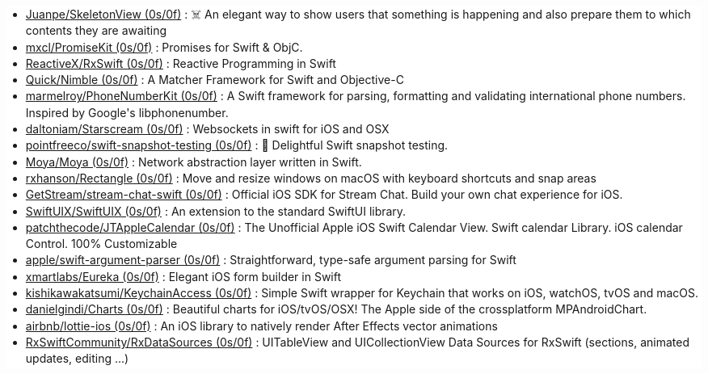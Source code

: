 * [Juanpe/SkeletonView (0s/0f)](https://github.com/Juanpe/SkeletonView) : ☠️ An elegant way to show users that something is happening and also prepare them to which contents they are awaiting
* [mxcl/PromiseKit (0s/0f)](https://github.com/mxcl/PromiseKit) : Promises for Swift & ObjC.
* [ReactiveX/RxSwift (0s/0f)](https://github.com/ReactiveX/RxSwift) : Reactive Programming in Swift
* [Quick/Nimble (0s/0f)](https://github.com/Quick/Nimble) : A Matcher Framework for Swift and Objective-C
* [marmelroy/PhoneNumberKit (0s/0f)](https://github.com/marmelroy/PhoneNumberKit) : A Swift framework for parsing, formatting and validating international phone numbers. Inspired by Google's libphonenumber.
* [daltoniam/Starscream (0s/0f)](https://github.com/daltoniam/Starscream) : Websockets in swift for iOS and OSX
* [pointfreeco/swift-snapshot-testing (0s/0f)](https://github.com/pointfreeco/swift-snapshot-testing) : 📸 Delightful Swift snapshot testing.
* [Moya/Moya (0s/0f)](https://github.com/Moya/Moya) : Network abstraction layer written in Swift.
* [rxhanson/Rectangle (0s/0f)](https://github.com/rxhanson/Rectangle) : Move and resize windows on macOS with keyboard shortcuts and snap areas
* [GetStream/stream-chat-swift (0s/0f)](https://github.com/GetStream/stream-chat-swift) : Official iOS SDK for Stream Chat. Build your own chat experience for iOS.
* [SwiftUIX/SwiftUIX (0s/0f)](https://github.com/SwiftUIX/SwiftUIX) : An extension to the standard SwiftUI library.
* [patchthecode/JTAppleCalendar (0s/0f)](https://github.com/patchthecode/JTAppleCalendar) : The Unofficial Apple iOS Swift Calendar View. Swift calendar Library. iOS calendar Control. 100% Customizable
* [apple/swift-argument-parser (0s/0f)](https://github.com/apple/swift-argument-parser) : Straightforward, type-safe argument parsing for Swift
* [xmartlabs/Eureka (0s/0f)](https://github.com/xmartlabs/Eureka) : Elegant iOS form builder in Swift
* [kishikawakatsumi/KeychainAccess (0s/0f)](https://github.com/kishikawakatsumi/KeychainAccess) : Simple Swift wrapper for Keychain that works on iOS, watchOS, tvOS and macOS.
* [danielgindi/Charts (0s/0f)](https://github.com/danielgindi/Charts) : Beautiful charts for iOS/tvOS/OSX! The Apple side of the crossplatform MPAndroidChart.
* [airbnb/lottie-ios (0s/0f)](https://github.com/airbnb/lottie-ios) : An iOS library to natively render After Effects vector animations
* [RxSwiftCommunity/RxDataSources (0s/0f)](https://github.com/RxSwiftCommunity/RxDataSources) : UITableView and UICollectionView Data Sources for RxSwift (sections, animated updates, editing ...)
